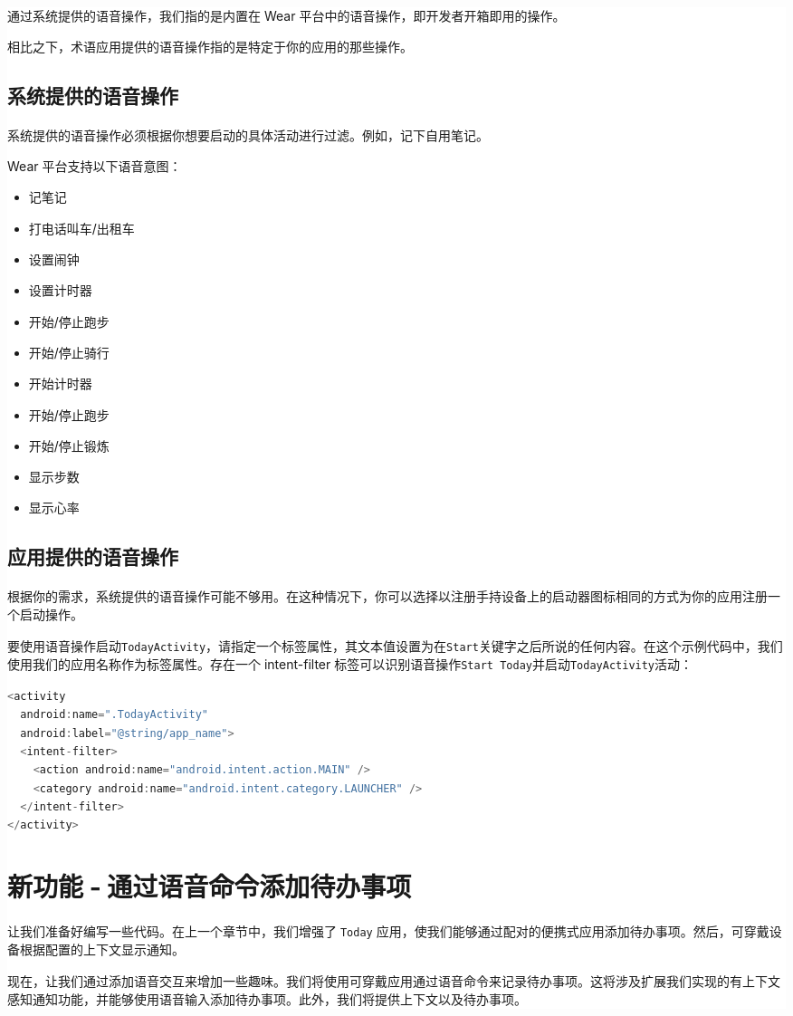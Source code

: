 通过系统提供的语音操作，我们指的是内置在 Wear 平台中的语音操作，即开发者开箱即用的操作。

相比之下，术语应用提供的语音操作指的是特定于你的应用的那些操作。

## 系统提供的语音操作

系统提供的语音操作必须根据你想要启动的具体活动进行过滤。例如，记下自用笔记。

Wear 平台支持以下语音意图：

+   记笔记

+   打电话叫车/出租车

+   设置闹钟

+   设置计时器

+   开始/停止跑步

+   开始/停止骑行

+   开始计时器

+   开始/停止跑步

+   开始/停止锻炼

+   显示步数

+   显示心率

## 应用提供的语音操作

根据你的需求，系统提供的语音操作可能不够用。在这种情况下，你可以选择以注册手持设备上的启动器图标相同的方式为你的应用注册一个启动操作。

要使用语音操作启动`TodayActivity`，请指定一个标签属性，其文本值设置为在`Start`关键字之后所说的任何内容。在这个示例代码中，我们使用我们的应用名称作为标签属性。存在一个 intent-filter 标签可以识别语音操作`Start Today`并启动`TodayActivity`活动：

```java
<activity 
  android:name=".TodayActivity" 
  android:label="@string/app_name"> 
  <intent-filter> 
    <action android:name="android.intent.action.MAIN" /> 
    <category android:name="android.intent.category.LAUNCHER" /> 
  </intent-filter> 
</activity> 

```

# 新功能 - 通过语音命令添加待办事项

让我们准备好编写一些代码。在上一个章节中，我们增强了 `Today` 应用，使我们能够通过配对的便携式应用添加待办事项。然后，可穿戴设备根据配置的上下文显示通知。

现在，让我们通过添加语音交互来增加一些趣味。我们将使用可穿戴应用通过语音命令来记录待办事项。这将涉及扩展我们实现的有上下文感知通知功能，并能够使用语音输入添加待办事项。此外，我们将提供上下文以及待办事项。
